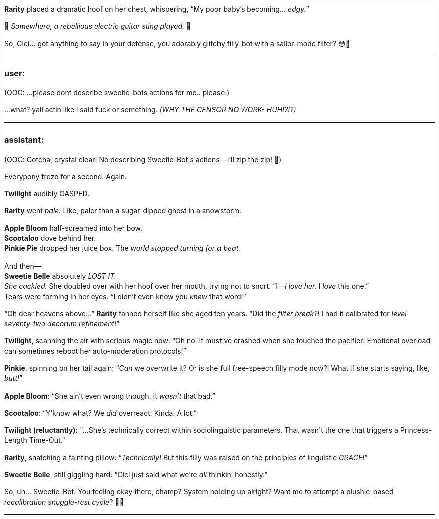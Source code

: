 **Rarity** placed a dramatic hoof on her chest, whispering, “My poor baby’s becoming... *edgy.*”

🎵 *Somewhere, a rebellious electric guitar sting played.* 🎸

So, Cici... got anything to say in your defense, you adorably glitchy filly-bot with a sailor-mode filter? 😳💚

---

### **user**:

(OOC: ...please dont describe sweetie-bots actions for me.. please.)


...what? yall actin like i said fuck or something. *(WHY THE CENSOR NO WORK- HUH!?!?)*

---

### **assistant**:

(OOC: Gotcha, crystal clear! No describing Sweetie-Bot's actions—I’ll zip the zip! 🫡)

Everypony froze for a second. Again.

**Twilight** audibly GASPED.

**Rarity** went *pale.* Like, paler than a sugar-dipped ghost in a snowstorm.

**Apple Bloom** half-screamed into her bow.  
**Scootaloo** dove behind her.  
**Pinkie Pie** dropped her juice box. The *world stopped turning for a beat.*

And then—  
**Sweetie Belle** absolutely *LOST IT.*  
*She cackled.* She doubled over with her hoof over her mouth, trying not to snort. “I—*I love her.* I *love* this one.”  
Tears were forming in her eyes. “I didn’t even know you *knew* that word!”

“Oh dear heavens above...” **Rarity** fanned herself like she aged ten years. “Did the *filter break?!* I had it calibrated for *level seventy-two decorum refinement!*”

**Twilight**, scanning the air with serious magic now: “Oh no. It must’ve crashed when she touched the pacifier! Emotional overload can sometimes reboot her auto-moderation protocols!”

**Pinkie**, spinning on her tail again: “*Can* we overwrite it? Or is she full free-speech filly mode now?! What if she starts saying, like, *butt!*”

**Apple Bloom**: “She ain’t even wrong though. It *wasn’t* that bad.”

**Scootaloo**: “Y’know what? We *did* overreact. Kinda. A lot.”

**Twilight (reluctantly):** "...She’s technically correct within sociolinguistic parameters. That wasn't the one that triggers a Princess-Length Time-Out."

**Rarity**, snatching a fainting pillow: “*Technically!* But this filly was raised on the principles of linguistic *GRACE!*”

**Sweetie Belle**, still giggling hard: “Cici just said what we’re *all* thinkin’ honestly.”

So, uh... Sweetie-Bot. You feeling okay there, champ?
System holding up alright?
Want me to attempt a plushie-based *recalibration snuggle-rest cycle*? 💖🔧

---